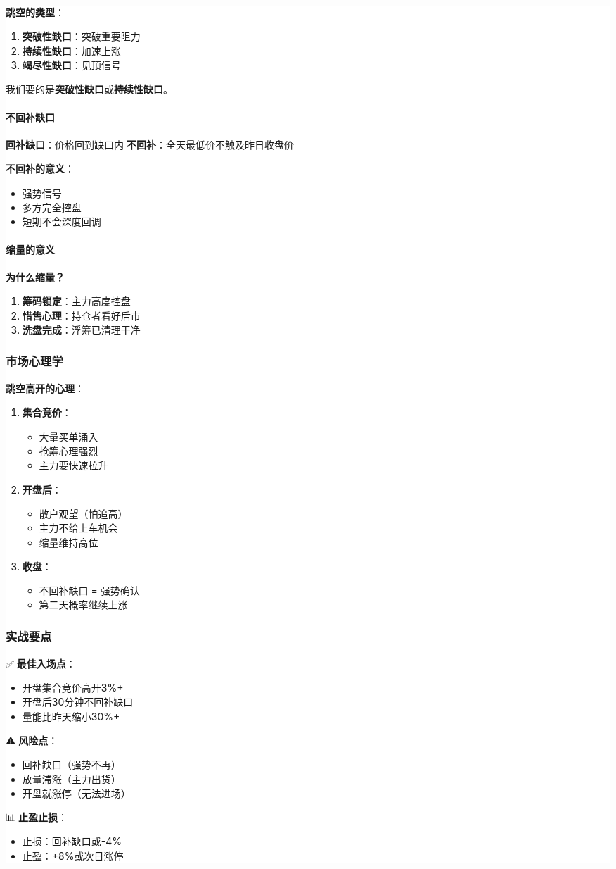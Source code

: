 **跳空的类型**：
1. **突破性缺口**：突破重要阻力
2. **持续性缺口**：加速上涨
3. **竭尽性缺口**：见顶信号

我们要的是**突破性缺口**或**持续性缺口**。

#### 不回补缺口

**回补缺口**：价格回到缺口内
**不回补**：全天最低价不触及昨日收盘价

**不回补的意义**：
- 强势信号
- 多方完全控盘
- 短期不会深度回调

#### 缩量的意义

**为什么缩量？**
1. **筹码锁定**：主力高度控盘
2. **惜售心理**：持仓者看好后市
3. **洗盘完成**：浮筹已清理干净

### 市场心理学

**跳空高开的心理**：
1. **集合竞价**：
   - 大量买单涌入
   - 抢筹心理强烈
   - 主力要快速拉升

2. **开盘后**：
   - 散户观望（怕追高）
   - 主力不给上车机会
   - 缩量维持高位

3. **收盘**：
   - 不回补缺口 = 强势确认
   - 第二天概率继续上涨

### 实战要点

✅ **最佳入场点**：
- 开盘集合竞价高开3%+
- 开盘后30分钟不回补缺口
- 量能比昨天缩小30%+

⚠️ **风险点**：
- 回补缺口（强势不再）
- 放量滞涨（主力出货）
- 开盘就涨停（无法进场）

📊 **止盈止损**：
- 止损：回补缺口或-4%
- 止盈：+8%或次日涨停

